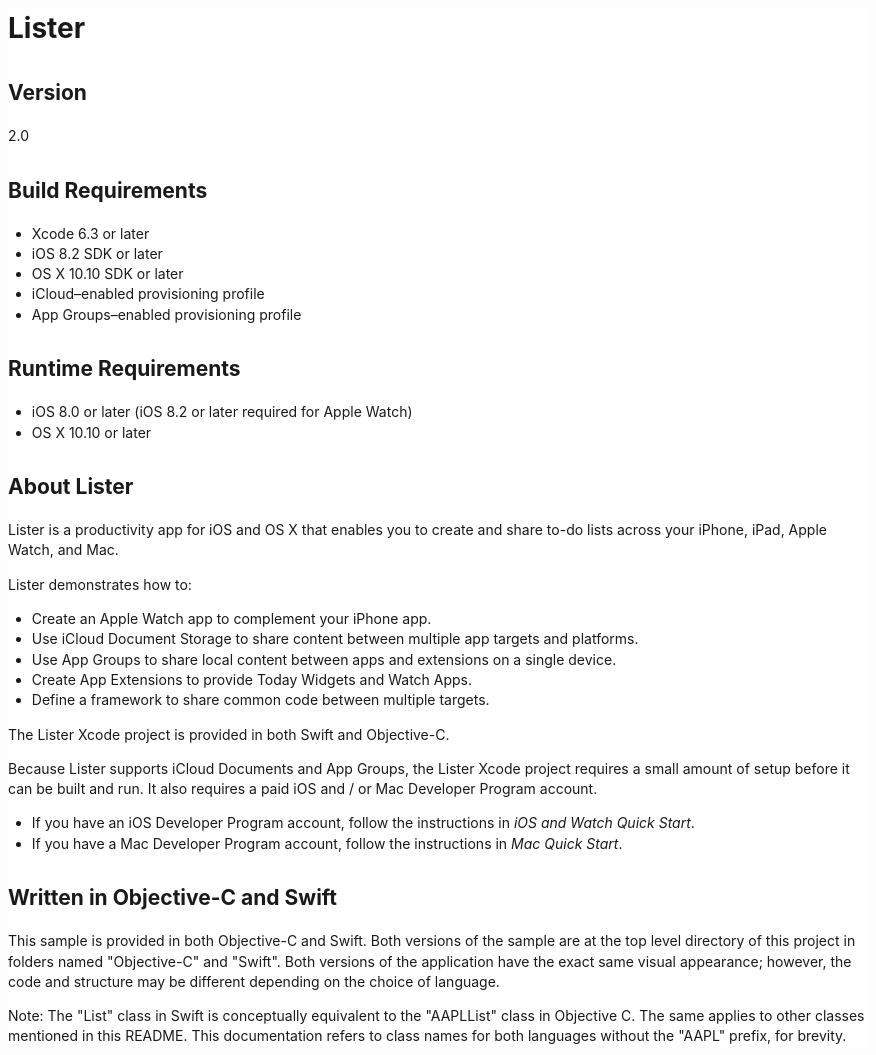 # Lister

## Version

2.0

## Build Requirements
+ Xcode 6.3 or later
+ iOS 8.2 SDK or later
+ OS X 10.10 SDK or later
+ iCloud–enabled provisioning profile
+ App Groups–enabled provisioning profile

## Runtime Requirements
+ iOS 8.0 or later (iOS 8.2 or later required for Apple Watch)
+ OS X 10.10 or later

## About Lister

Lister is a productivity app for iOS and OS X that enables you to create and share to-do lists across your iPhone, iPad, Apple Watch, and Mac.

Lister demonstrates how to:

+ Create an Apple Watch app to complement your iPhone app.
+ Use iCloud Document Storage to share content between multiple app targets and
platforms.
+ Use App Groups to share local content between apps and extensions
on a single device.
+ Create App Extensions to provide Today Widgets and Watch Apps.
+ Define a framework to share common code between multiple targets.

The Lister Xcode project is provided in both Swift and Objective-C.

Because Lister supports iCloud Documents and App Groups, the Lister Xcode project requires a small amount of setup before it can be built and run. It also requires a paid iOS and / or Mac Developer Program account.

+ If you have an iOS Developer Program account, follow the instructions in *iOS and Watch Quick Start*.
+ If you have a Mac Developer Program account, follow the instructions in *Mac Quick Start*.

## Written in Objective-C and Swift

This sample is provided in both Objective-C and Swift. Both versions of the sample are at the top level directory of this project in folders named "Objective-C" and "Swift". Both versions of the application have the exact same visual appearance; however, the code and structure may be different depending on the choice of language.

Note: The "List" class in Swift is conceptually equivalent to the "AAPLList" class in Objective C. The same applies to other classes mentioned in this README. This documentation refers to class names for both languages without the "AAPL" prefix, for brevity.
